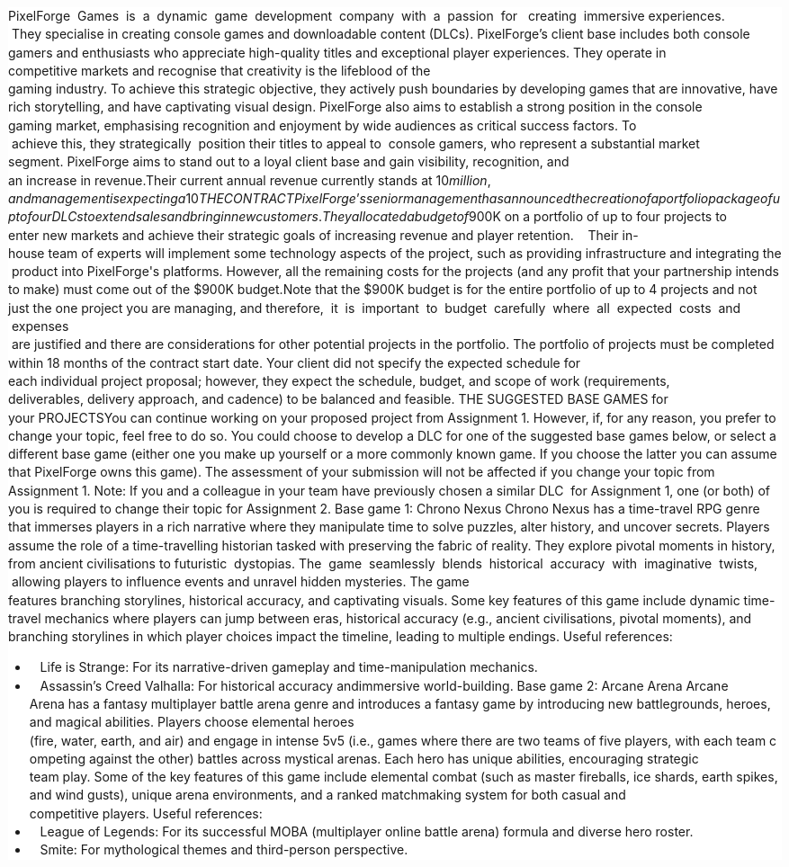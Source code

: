 PixelForge  Games  is  a  dynamic  game  development  company  with  a  passion  for   creating  immersive experiences.  They specialise in creating console games and downloadable content (DLCs). PixelForge’s client base includes both console gamers and enthusiasts who appreciate high-quality titles and exceptional player experiences. They operate in competitive markets and recognise that creativity is the lifeblood of the gaming industry. To achieve this strategic objective, they actively push boundaries by developing games that are innovative, have rich storytelling, and have captivating visual design. PixelForge also aims to establish a strong position in the console gaming market, emphasising recognition and enjoyment by wide audiences as critical success factors. To  achieve this, they strategically  position their titles to appeal to  console gamers, who represent a substantial market segment. PixelForge aims to stand out to a loyal client base and gain visibility, recognition, and an increase in revenue.Their current annual revenue currently stands at $10 million, and management is expecting a 10% increase over the next 18 months. Recognising the importance of player retention, they set other KPIs to increase their active users over the same period. They expect their user retention to increase: (i) Week 1 Retention (W1) – players who continue playing after the first week to increase from the current 20% to 50%; (ii) Month 1 Retention (M1) - players who remain engaged after a month from the current 10% to 35%.; and (iii) Three- Month Retention (M3) – players whose interests are sustained over three months to change the current 5% to a solid 15%.
THE CONTRACT
PixelForge’s senior management has announced the creation of a portfolio package of up to four DLCs to extend sales and bring in new customers. They allocated a budget of $900K on a portfolio of up to four projects to enter new markets and achieve their strategic goals of increasing revenue and player retention.    Their in-house team of experts will implement some technology aspects of the project, such as providing infrastructure and integrating the product into PixelForge's platforms. However, all the remaining costs for the projects (and any profit that your partnership intends to make) must come out of the $900K budget.Note that the $900K budget is for the entire portfolio of up to 4 projects and not just the one project you are managing, and therefore,  it  is  important  to  budget  carefully  where  all  expected  costs  and  expenses  are justified and there are considerations for other potential projects in the portfolio. The portfolio of projects must be completed within 18 months of the contract start date. Your client did not specify the expected schedule for each individual project proposal; however, they expect the schedule, budget, and scope of work (requirements, deliverables, delivery approach, and cadence) to be balanced and feasible.
THE SUGGESTED BASE GAMES for your PROJECTSYou can continue working on your proposed project from Assignment 1. However, if, for any reason, you prefer to change your topic, feel free to do so. You could choose to develop a DLC for one of the suggested base games below, or select a different base game (either one you make up yourself or a more commonly known game. If you choose the latter you can assume that PixelForge owns this game). The assessment of your submission will not be affected if you change your topic from Assignment 1. 
Note: If you and a colleague in your team have previously chosen a similar DLC  for Assignment 1, one (or both) of you is required to change their topic for Assignment 2. 
Base game 1: Chrono Nexus
Chrono Nexus has a time-travel RPG genre that immerses players in a rich narrative where they manipulate time to solve puzzles, alter history, and uncover secrets. Players assume the role of a time-travelling historian tasked with preserving the fabric of reality. They explore pivotal moments in history, from ancient civilisations to futuristic  dystopias. The  game  seamlessly  blends  historical  accuracy  with  imaginative  twists,  allowing players to influence events and unravel hidden mysteries. The game features branching storylines, historical accuracy, and captivating visuals. Some key features of this game include dynamic time-travel mechanics where players can jump between eras, historical accuracy (e.g., ancient civilisations, pivotal moments), and
branching storylines in which player choices impact the timeline, leading to multiple endings. Useful references:
-    Life is Strange: For its narrative-driven gameplay and time-manipulation mechanics.
-    Assassin’s Creed Valhalla: For historical accuracy andimmersive world-building.
Base game 2: Arcane Arena
Arcane Arena has a fantasy multiplayer battle arena genre and introduces a fantasy game by introducing new battlegrounds, heroes, and magical abilities. Players choose elemental heroes (fire, water, earth, and air) and engage in intense 5v5 (i.e., games where there are two teams of five players, with each team competing against the other) battles across mystical arenas. Each hero has unique abilities, encouraging strategic team play. Some of the key features of this game include elemental combat (such as master fireballs, ice shards, earth spikes, and wind gusts), unique arena environments, and a ranked matchmaking system for both casual
and competitive players. Useful references:
-    League of Legends: For its successful MOBA (multiplayer online battle arena) formula and diverse hero roster.
-    Smite: For mythological themes and third-person perspective.